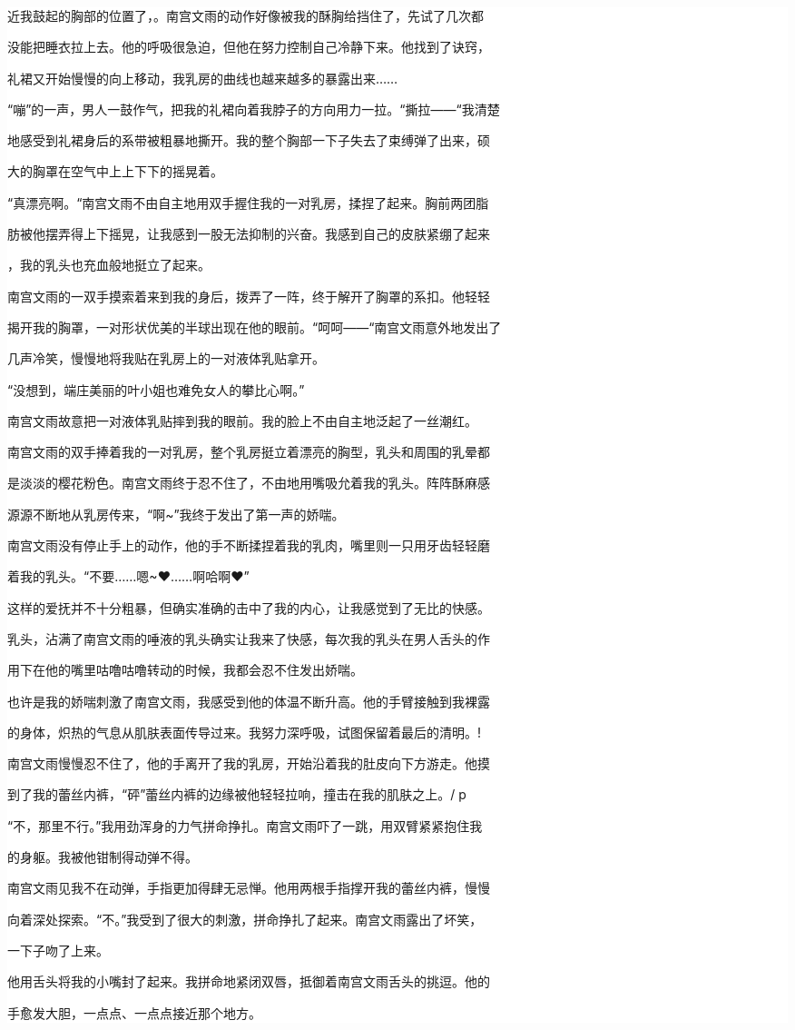 近我鼓起的胸部的位置了，。南宫文雨的动作好像被我的酥胸给挡住了，先试了几次都

没能把睡衣拉上去。他的呼吸很急迫，但他在努力控制自己冷静下来。他找到了诀窍，

礼裙又开始慢慢的向上移动，我乳房的曲线也越来越多的暴露出来……

“嘣”的一声，男人一鼓作气，把我的礼裙向着我脖子的方向用力一拉。“撕拉——“我清楚

地感受到礼裙身后的系带被粗暴地撕开。我的整个胸部一下子失去了束缚弹了出来，硕

大的胸罩在空气中上上下下的摇晃着。

“真漂亮啊。“南宫文雨不由自主地用双手握住我的一对乳房，揉捏了起来。胸前两团脂

肪被他摆弄得上下摇晃，让我感到一股无法抑制的兴奋。我感到自己的皮肤紧绷了起来

，我的乳头也充血般地挺立了起来。

南宫文雨的一双手摸索着来到我的身后，拨弄了一阵，终于解开了胸罩的系扣。他轻轻

揭开我的胸罩，一对形状优美的半球出现在他的眼前。“呵呵——“南宫文雨意外地发出了

几声冷笑，慢慢地将我贴在乳房上的一对液体乳贴拿开。

“没想到，端庄美丽的叶小姐也难免女人的攀比心啊。”

南宫文雨故意把一对液体乳贴摔到我的眼前。我的脸上不由自主地泛起了一丝潮红。

南宫文雨的双手捧着我的一对乳房，整个乳房挺立着漂亮的胸型，乳头和周围的乳晕都

是淡淡的樱花粉色。南宫文雨终于忍不住了，不由地用嘴吸允着我的乳头。阵阵酥麻感

源源不断地从乳房传来，“啊~”我终于发出了第一声的娇喘。

南宫文雨没有停止手上的动作，他的手不断揉捏着我的乳肉，嘴里则一只用牙齿轻轻磨

着我的乳头。“不要……嗯~♥……啊哈啊♥”

这样的爱抚并不十分粗暴，但确实准确的击中了我的内心，让我感觉到了无比的快感。

乳头，沾满了南宫文雨的唾液的乳头确实让我来了快感，每次我的乳头在男人舌头的作

用下在他的嘴里咕噜咕噜转动的时候，我都会忍不住发出娇喘。

也许是我的娇喘刺激了南宫文雨，我感受到他的体温不断升高。他的手臂接触到我裸露

的身体，炽热的气息从肌肤表面传导过来。我努力深呼吸，试图保留着最后的清明。!

南宫文雨慢慢忍不住了，他的手离开了我的乳房，开始沿着我的肚皮向下方游走。他摸

到了我的蕾丝内裤，“砰”蕾丝内裤的边缘被他轻轻拉响，撞击在我的肌肤之上。/ p

“不，那里不行。”我用劲浑身的力气拼命挣扎。南宫文雨吓了一跳，用双臂紧紧抱住我

的身躯。我被他钳制得动弹不得。

南宫文雨见我不在动弹，手指更加得肆无忌惮。他用两根手指撑开我的蕾丝内裤，慢慢

向着深处探索。“不。”我受到了很大的刺激，拼命挣扎了起来。南宫文雨露出了坏笑，

一下子吻了上来。

他用舌头将我的小嘴封了起来。我拼命地紧闭双唇，抵御着南宫文雨舌头的挑逗。他的

手愈发大胆，一点点、一点点接近那个地方。
